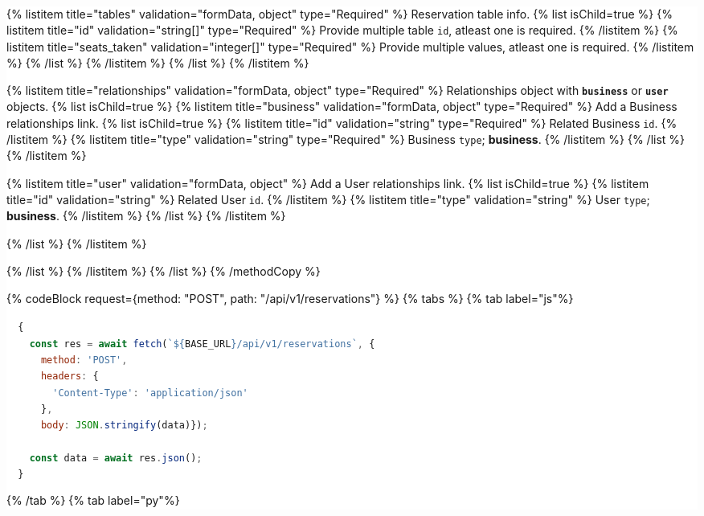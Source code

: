   {% listitem title="tables" validation="formData, object" type="Required" %}
  Reservation table info.
  {% list isChild=true %}
  {% listitem title="id" validation="string[]" type="Required" %}
  Provide multiple table `id`, atleast one is required.
  {% /listitem %}
  {% listitem title="seats_taken" validation="integer[]" type="Required" %}
  Provide multiple values, atleast one is required.
  {% /listitem %}
  {% /list %}
  {% /listitem %}
  {% /list %}
  {% /listitem %}
  
  {% listitem title="relationships" validation="formData, object" type="Required" %}
  Relationships object with **`business`** or **`user`** objects.
  {% list isChild=true %}
  {% listitem title="business" validation="formData, object" type="Required" %}
  Add a Business relationships link.
  {% list isChild=true %}
  {% listitem title="id" validation="string" type="Required" %}
  Related Business `id`.
  {% /listitem %}
  {% listitem title="type" validation="string" type="Required" %}
  Business `type`; **business**.
  {% /listitem %}
  {% /list %}
  {% /listitem %}

  {% listitem title="user" validation="formData, object" %}
  Add a User relationships link.
  {% list isChild=true %}
  {% listitem title="id" validation="string" %}
  Related User `id`.
  {% /listitem %}
  {% listitem title="type" validation="string" %}
  User `type`; **business**.
  {% /listitem %}
  {% /list %}
  {% /listitem %}

  {% /list %}
  {% /listitem %}
  
  {% /list %}
  {% /listitem %}
{% /list %}
{% /methodCopy %}

{% codeBlock request={method: "POST", path: "/api/v1/reservations"} %}
{% tabs %}
  {% tab label="js"%}
  ```js
    {
      const res = await fetch(`${BASE_URL}/api/v1/reservations`, {
        method: 'POST',
        headers: {
          'Content-Type': 'application/json'
        },
        body: JSON.stringify(data)});
        
      const data = await res.json();
    }
  ```
  {% /tab %}
  {% tab label="py"%}